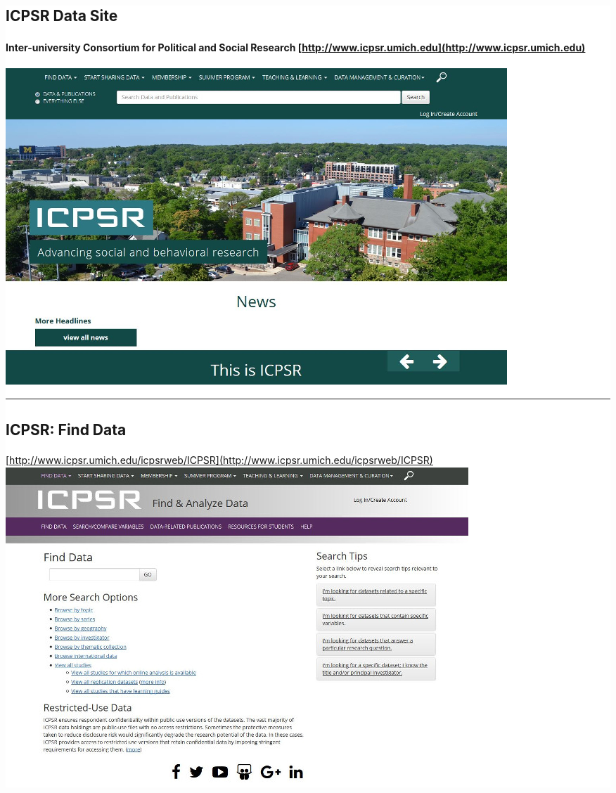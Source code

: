 

## ICPSR Data Site  
#### Inter-university Consortium for Political and Social Research [http://www.icpsr.umich.edu](http://www.icpsr.umich.edu)  
![illustration: ICPSR](./images/icpsr01.jpg "ICPSR")  

---

## ICPSR: Find Data
[http://www.icpsr.umich.edu/icpsrweb/ICPSR](http://www.icpsr.umich.edu/icpsrweb/ICPSR)  
![illustration: ICPSR Find Data](./images/icpsr02.jpg "ICPSR Find Data")  
